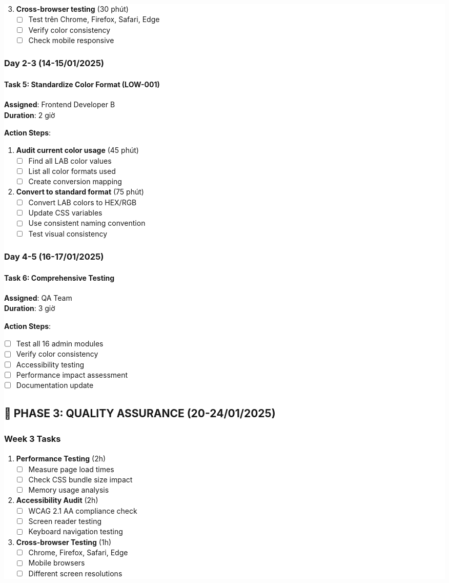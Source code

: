 3. **Cross-browser testing** (30 phút)
   - [ ] Test trên Chrome, Firefox, Safari, Edge
   - [ ] Verify color consistency
   - [ ] Check mobile responsive

### Day 2-3 (14-15/01/2025)
#### Task 5: Standardize Color Format (LOW-001)
**Assigned**: Frontend Developer B  
**Duration**: 2 giờ

**Action Steps**:
1. **Audit current color usage** (45 phút)
   - [ ] Find all LAB color values
   - [ ] List all color formats used
   - [ ] Create conversion mapping

2. **Convert to standard format** (75 phút)
   - [ ] Convert LAB colors to HEX/RGB
   - [ ] Update CSS variables
   - [ ] Use consistent naming convention
   - [ ] Test visual consistency

### Day 4-5 (16-17/01/2025)
#### Task 6: Comprehensive Testing
**Assigned**: QA Team  
**Duration**: 3 giờ

**Action Steps**:
- [ ] Test all 16 admin modules
- [ ] Verify color consistency
- [ ] Accessibility testing
- [ ] Performance impact assessment
- [ ] Documentation update

## 🧪 PHASE 3: QUALITY ASSURANCE (20-24/01/2025)

### Week 3 Tasks
1. **Performance Testing** (2h)
   - [ ] Measure page load times
   - [ ] Check CSS bundle size impact
   - [ ] Memory usage analysis

2. **Accessibility Audit** (2h)
   - [ ] WCAG 2.1 AA compliance check
   - [ ] Screen reader testing
   - [ ] Keyboard navigation testing

3. **Cross-browser Testing** (1h)
   - [ ] Chrome, Firefox, Safari, Edge
   - [ ] Mobile browsers
   - [ ] Different screen resolutions
